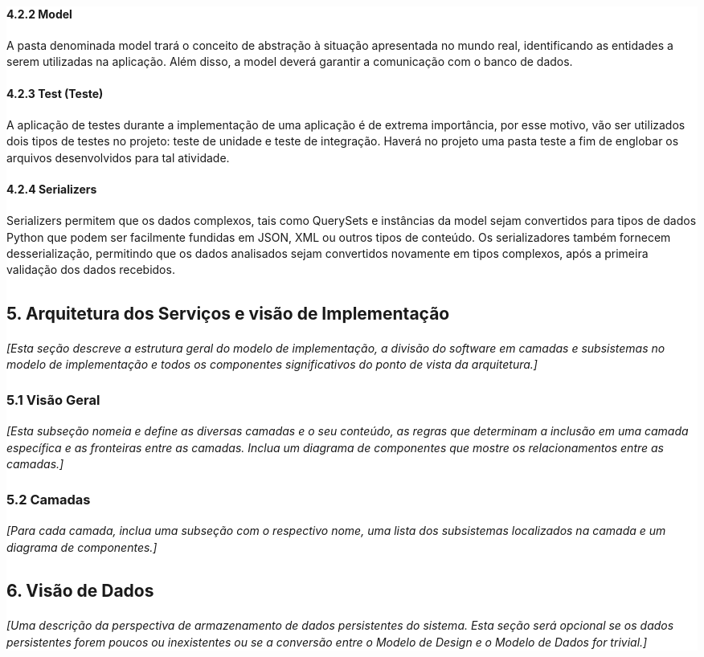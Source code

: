 #### 4.2.2 Model
A pasta denominada model trará o conceito de abstração à situação apresentada no mundo real, identificando as entidades a serem utilizadas na aplicação. Além disso, a model deverá garantir a comunicação com o banco de dados.

#### 4.2.3 Test (Teste)
A aplicação de testes durante a implementação de uma aplicação é de extrema importância, por esse motivo, vão ser utilizados dois tipos de testes no projeto: teste de unidade e teste de integração. Haverá no projeto uma pasta teste a fim de englobar os arquivos desenvolvidos para tal atividade.

#### 4.2.4 Serializers
Serializers permitem que os dados complexos, tais como QuerySets e instâncias da model sejam convertidos para tipos de dados Python que podem ser facilmente fundidas em JSON, XML ou outros tipos de conteúdo. Os serializadores também fornecem desserialização, permitindo que os dados analisados ​​sejam convertidos novamente em tipos complexos, após a primeira validação dos dados recebidos.


## 5. Arquitetura dos Serviços e visão de Implementação

*[Esta seção descreve a estrutura geral do modelo de implementação, a divisão do software em camadas e subsistemas no modelo de implementação e todos os componentes significativos do ponto de vista da arquitetura.]*

### 5.1 Visão Geral

*[Esta subseção nomeia e define as diversas camadas e o seu conteúdo, as regras que determinam a inclusão em uma camada específica e as fronteiras entre as camadas. Inclua um diagrama de componentes que mostre os relacionamentos entre as camadas.]*

### 5.2 Camadas

*[Para cada camada, inclua uma subseção com o respectivo nome, uma lista dos subsistemas localizados na camada e um diagrama de componentes.]*

## 6. Visão de Dados

*[Uma descrição da perspectiva de armazenamento de dados persistentes do sistema. Esta seção será opcional se os dados persistentes forem poucos ou inexistentes ou se a conversão entre o Modelo de Design e o Modelo de Dados for trivial.]*
